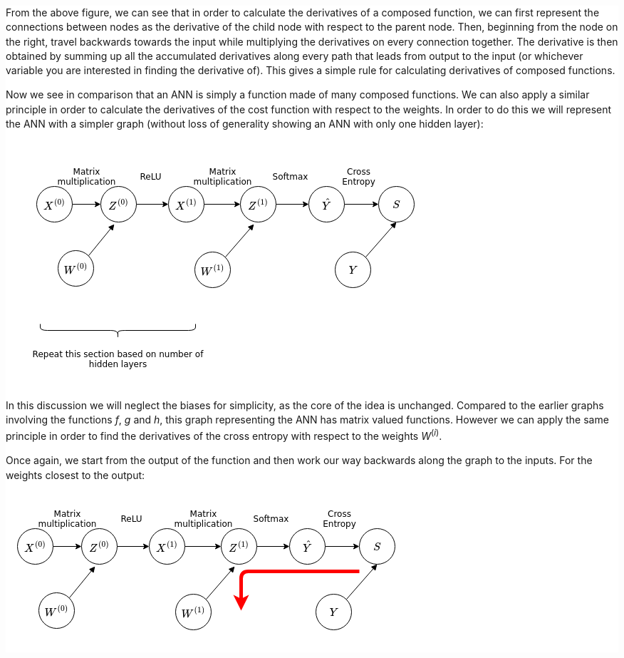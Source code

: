 From the above figure, we can see that in order to calculate the derivatives of a composed function, we can first represent the connections between nodes as the derivative of the child node with respect to the parent node. Then, beginning from the node on the right, travel backwards towards the input while multiplying the derivatives on every connection together. The derivative is then obtained by summing up all the accumulated derivatives along every path that leads from output to the input (or whichever variable you are interested in finding the derivative of). This gives a simple rule for calculating derivatives of composed functions.

Now we see in comparison that an ANN is simply a function made of many composed functions. We can also apply a similar principle in order to calculate the derivatives of the cost function with respect to the weights. In order to do this we will represent the ANN with a simpler graph (without loss of generality showing an ANN with only one hidden layer):

![vecgraph.png](assets/vecgraph.png "Simplified graphical representation of Neural Network")

In this discussion we will neglect the biases for simplicity, as the core of the idea is unchanged. Compared to the earlier graphs involving the functions $f$, $g$ and $h$, this graph representing the ANN has matrix valued functions. However we can apply the same principle in order to find the derivatives of the cross entropy with respect to the weights $W^{(i)}$. 

Once again, we start from the output of the function and then work our way backwards along the graph to the inputs. For the weights closest to the output:

![dw1.png](assets/dw1.png)
